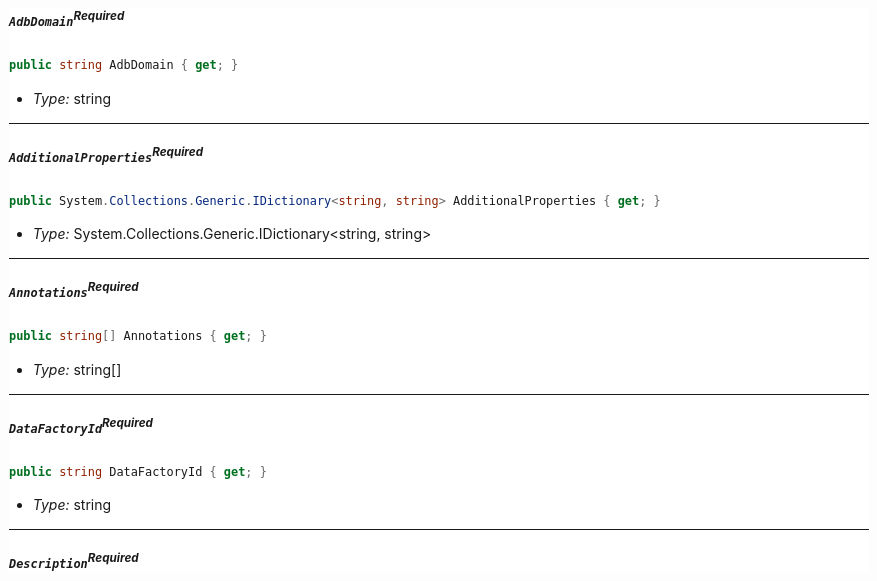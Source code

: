 
##### `AdbDomain`<sup>Required</sup> <a name="AdbDomain" id="@cdktf/provider-azurerm.dataFactoryLinkedServiceAzureDatabricks.DataFactoryLinkedServiceAzureDatabricks.property.adbDomain"></a>

```csharp
public string AdbDomain { get; }
```

- *Type:* string

---

##### `AdditionalProperties`<sup>Required</sup> <a name="AdditionalProperties" id="@cdktf/provider-azurerm.dataFactoryLinkedServiceAzureDatabricks.DataFactoryLinkedServiceAzureDatabricks.property.additionalProperties"></a>

```csharp
public System.Collections.Generic.IDictionary<string, string> AdditionalProperties { get; }
```

- *Type:* System.Collections.Generic.IDictionary<string, string>

---

##### `Annotations`<sup>Required</sup> <a name="Annotations" id="@cdktf/provider-azurerm.dataFactoryLinkedServiceAzureDatabricks.DataFactoryLinkedServiceAzureDatabricks.property.annotations"></a>

```csharp
public string[] Annotations { get; }
```

- *Type:* string[]

---

##### `DataFactoryId`<sup>Required</sup> <a name="DataFactoryId" id="@cdktf/provider-azurerm.dataFactoryLinkedServiceAzureDatabricks.DataFactoryLinkedServiceAzureDatabricks.property.dataFactoryId"></a>

```csharp
public string DataFactoryId { get; }
```

- *Type:* string

---

##### `Description`<sup>Required</sup> <a name="Description" id="@cdktf/provider-azurerm.dataFactoryLinkedServiceAzureDatabricks.DataFactoryLinkedServiceAzureDatabricks.property.description"></a>

